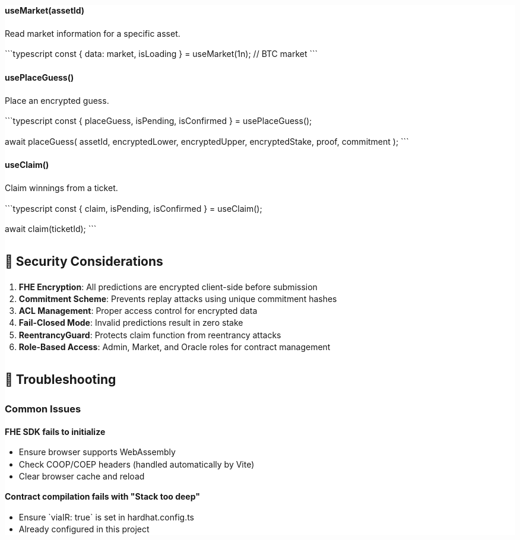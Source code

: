 #### useMarket(assetId)
Read market information for a specific asset.

\`\`\`typescript
const { data: market, isLoading } = useMarket(1n); // BTC market
\`\`\`

#### usePlaceGuess()
Place an encrypted guess.

\`\`\`typescript
const { placeGuess, isPending, isConfirmed } = usePlaceGuess();

await placeGuess(
  assetId,
  encryptedLower,
  encryptedUpper,
  encryptedStake,
  proof,
  commitment
);
\`\`\`

#### useClaim()
Claim winnings from a ticket.

\`\`\`typescript
const { claim, isPending, isConfirmed } = useClaim();

await claim(ticketId);
\`\`\`

## 🔐 Security Considerations

1. **FHE Encryption**: All predictions are encrypted client-side before submission
2. **Commitment Scheme**: Prevents replay attacks using unique commitment hashes
3. **ACL Management**: Proper access control for encrypted data
4. **Fail-Closed Mode**: Invalid predictions result in zero stake
5. **ReentrancyGuard**: Protects claim function from reentrancy attacks
6. **Role-Based Access**: Admin, Market, and Oracle roles for contract management

## 🐛 Troubleshooting

### Common Issues

**FHE SDK fails to initialize**
- Ensure browser supports WebAssembly
- Check COOP/COEP headers (handled automatically by Vite)
- Clear browser cache and reload

**Contract compilation fails with "Stack too deep"**
- Ensure \`viaIR: true\` is set in hardhat.config.ts
- Already configured in this project
